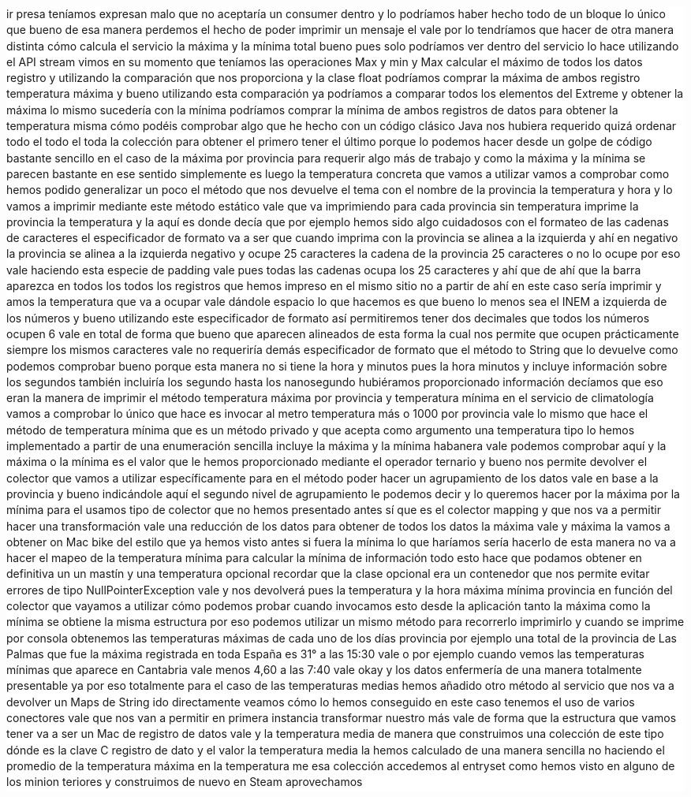 ir presa teníamos expresan malo que no aceptaría un consumer dentro y lo podríamos haber hecho todo de un bloque lo único que bueno de esa manera perdemos el hecho de poder imprimir un mensaje el vale por lo tendríamos que hacer de otra manera distinta cómo calcula el servicio la máxima y la mínima total bueno pues solo podríamos ver dentro del servicio lo hace utilizando el API stream vimos en su momento que teníamos las operaciones Max y min y Max calcular el máximo de todos los datos registro y utilizando la comparación que nos proporciona y la clase float podríamos comprar la máxima de ambos registro temperatura máxima y bueno utilizando esta comparación ya podríamos a comparar todos los elementos del Extreme y obtener la máxima lo mismo sucedería con la mínima podríamos comprar la mínima de ambos registros de datos para obtener la temperatura misma cómo podéis comprobar algo que he hecho con un código clásico Java nos hubiera requerido quizá ordenar todo el todo el toda la colección para obtener el primero tener el último porque lo podemos hacer desde un golpe de código bastante sencillo en el caso de la máxima por provincia para requerir algo más de trabajo y como la máxima y la mínima se parecen bastante en ese sentido simplemente es luego la temperatura concreta que vamos a utilizar vamos a comprobar como hemos podido generalizar un poco el método que nos devuelve el tema con el nombre de la provincia la temperatura y hora y lo vamos a imprimir mediante este método estático vale que va imprimiendo para cada provincia sin temperatura imprime la provincia la temperatura y la aquí es donde decía que por ejemplo hemos sido algo cuidadosos con el formateo de las cadenas de caracteres el especificador de formato va a ser que cuando imprima con la provincia se alinea a la izquierda y ahí en negativo la provincia se alinea a la izquierda negativo y ocupe 25 caracteres la cadena de la provincia 25 caracteres o no lo ocupe por eso vale haciendo esta especie de padding vale pues todas las cadenas ocupa los 25 caracteres y ahí que de ahí que la barra aparezca en todos los todos los registros que hemos impreso en el mismo sitio no a partir de ahí en este caso sería imprimir y amos la temperatura que va a ocupar vale dándole espacio lo que hacemos es que bueno lo menos sea el INEM a izquierda de los números y bueno utilizando este especificador de formato así permitiremos tener dos decimales que todos los números ocupen 6 vale en total de forma que bueno que aparecen alineados de esta forma la cual nos permite que ocupen prácticamente siempre los mismos caracteres vale no requeriría demás especificador de formato que el método to String que lo devuelve como podemos comprobar bueno porque esta manera no si tiene la hora y minutos pues la hora minutos y incluye información sobre los segundos también incluiría los segundo hasta los nanosegundo hubiéramos proporcionado información decíamos que eso eran la manera de imprimir el método temperatura máxima por provincia y temperatura mínima en el servicio de climatología vamos a comprobar lo único que hace es invocar al metro temperatura más o 1000 por provincia vale lo mismo que hace el método de temperatura mínima que es un método privado y que acepta como argumento una temperatura tipo lo hemos implementado a partir de una enumeración sencilla incluye la máxima y la mínima habanera vale podemos comprobar aquí y la máxima o la mínima es el valor que le hemos proporcionado mediante el operador ternario y bueno nos permite devolver el colector que vamos a utilizar específicamente para en el método poder hacer un agrupamiento de los datos vale en base a la provincia y bueno indicándole aquí el segundo nivel de agrupamiento le podemos decir y lo queremos hacer por la máxima por la mínima para el usamos tipo de colector que no hemos presentado antes sí que es el colector mapping y que nos va a permitir hacer una transformación vale una reducción de los datos para obtener de todos los datos la máxima vale y máxima la vamos a obtener on Mac bike del estilo que ya hemos visto antes si fuera la mínima lo que haríamos sería hacerlo de esta manera no va a hacer el mapeo de la temperatura mínima para calcular la mínima de información todo esto hace que podamos obtener en definitiva un un mastín y una temperatura opcional recordar que la clase opcional era un contenedor que nos permite evitar errores de tipo NullPointerException vale y nos devolverá pues la temperatura y la hora máxima mínima provincia en función del colector que vayamos a utilizar cómo podemos probar cuando invocamos esto desde la aplicación tanto la máxima como la mínima se obtiene la misma estructura por eso podemos utilizar un mismo método para recorrerlo imprimirlo y cuando se imprime por consola obtenemos las temperaturas máximas de cada uno de los días provincia por ejemplo una total de la provincia de Las Palmas que fue la máxima registrada en toda España es 31° a las 15:30 vale o por ejemplo cuando vemos las temperaturas mínimas que aparece en Cantabria vale menos 4,60 a las 7:40 vale okay y los datos enfermería de una manera totalmente presentable ya por eso totalmente para el caso de las temperaturas medias hemos añadido otro método al servicio que nos va a devolver un Maps de String ido directamente veamos cómo lo hemos conseguido en este caso tenemos el uso de varios conectores vale que nos van a permitir en primera instancia transformar nuestro más vale de forma que la estructura que vamos tener va a ser un Mac de registro de datos vale y la temperatura media de manera que construimos una colección de este tipo dónde es la clave C registro de dato y el valor la temperatura media la hemos calculado de una manera sencilla no haciendo el promedio de la temperatura máxima en la temperatura me esa colección accedemos al entryset como hemos visto en alguno de los minion teriores y construimos de nuevo en Steam aprovechamos
